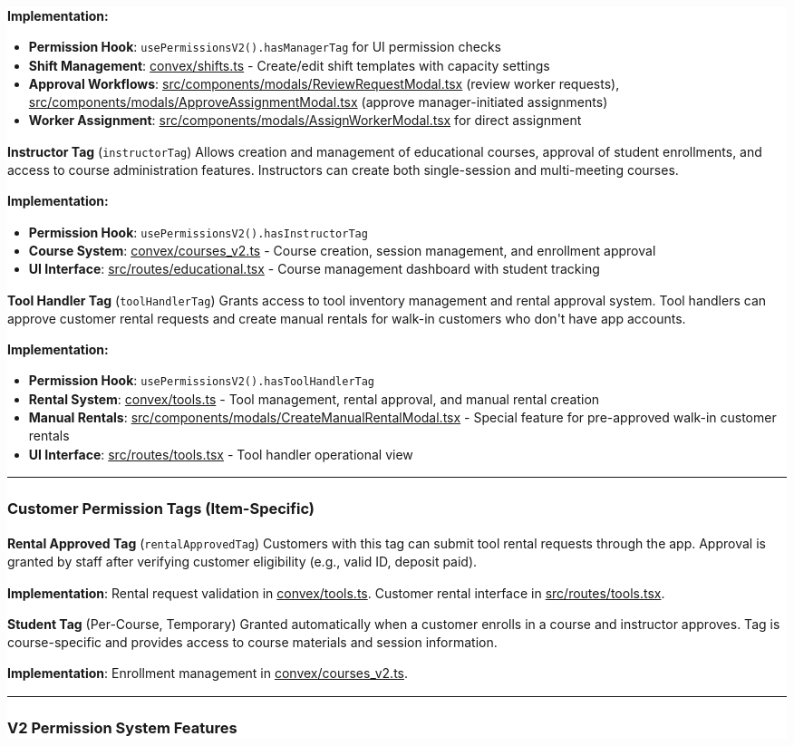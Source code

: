 **Implementation:**
- **Permission Hook**: `usePermissionsV2().hasManagerTag` for UI permission checks
- **Shift Management**: [convex/shifts.ts](../convex/shifts.ts) - Create/edit shift templates with capacity settings
- **Approval Workflows**: [src/components/modals/ReviewRequestModal.tsx](../src/components/modals/ReviewRequestModal.tsx) (review worker requests), [src/components/modals/ApproveAssignmentModal.tsx](../src/components/modals/ApproveAssignmentModal.tsx) (approve manager-initiated assignments)
- **Worker Assignment**: [src/components/modals/AssignWorkerModal.tsx](../src/components/modals/AssignWorkerModal.tsx) for direct assignment

**Instructor Tag** (`instructorTag`)
Allows creation and management of educational courses, approval of student enrollments, and access to course administration features. Instructors can create both single-session and multi-meeting courses.

**Implementation:**
- **Permission Hook**: `usePermissionsV2().hasInstructorTag`
- **Course System**: [convex/courses_v2.ts](../convex/courses_v2.ts) - Course creation, session management, and enrollment approval
- **UI Interface**: [src/routes/educational.tsx](../src/routes/educational.tsx) - Course management dashboard with student tracking

**Tool Handler Tag** (`toolHandlerTag`)
Grants access to tool inventory management and rental approval system. Tool handlers can approve customer rental requests and create manual rentals for walk-in customers who don't have app accounts.

**Implementation:**
- **Permission Hook**: `usePermissionsV2().hasToolHandlerTag`
- **Rental System**: [convex/tools.ts](../convex/tools.ts) - Tool management, rental approval, and manual rental creation
- **Manual Rentals**: [src/components/modals/CreateManualRentalModal.tsx](../src/components/modals/CreateManualRentalModal.tsx) - Special feature for pre-approved walk-in customer rentals
- **UI Interface**: [src/routes/tools.tsx](../src/routes/tools.tsx) - Tool handler operational view

---

### Customer Permission Tags (Item-Specific)

**Rental Approved Tag** (`rentalApprovedTag`)
Customers with this tag can submit tool rental requests through the app. Approval is granted by staff after verifying customer eligibility (e.g., valid ID, deposit paid).

**Implementation**: Rental request validation in [convex/tools.ts](../convex/tools.ts). Customer rental interface in [src/routes/tools.tsx](../src/routes/tools.tsx).

**Student Tag** (Per-Course, Temporary)
Granted automatically when a customer enrolls in a course and instructor approves. Tag is course-specific and provides access to course materials and session information.

**Implementation**: Enrollment management in [convex/courses_v2.ts](../convex/courses_v2.ts).

---

### V2 Permission System Features
